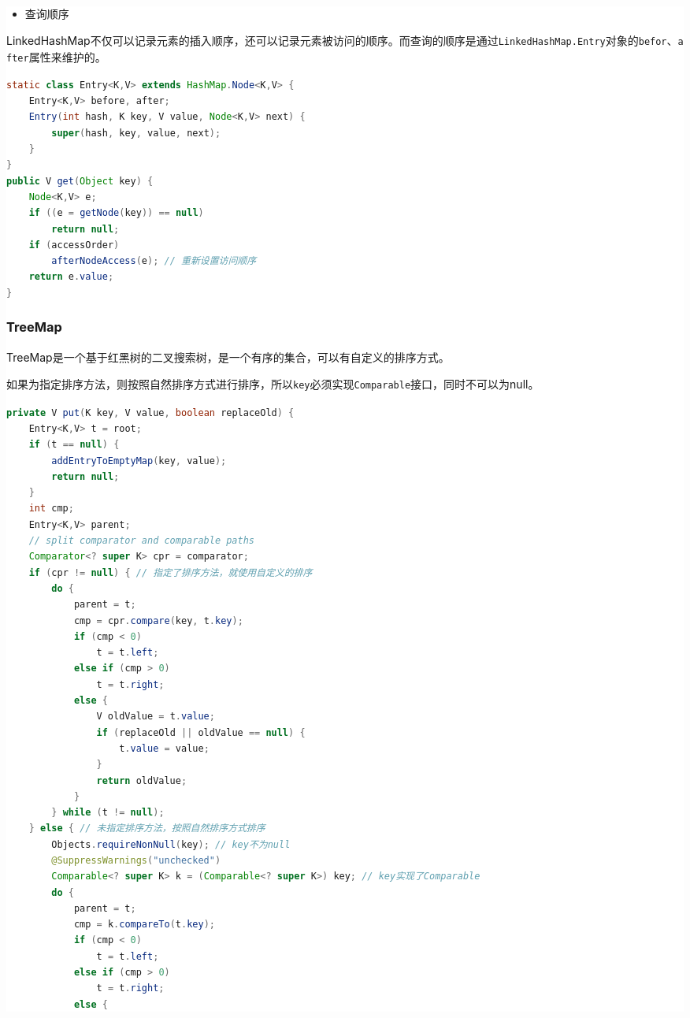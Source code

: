 - 查询顺序

LinkedHashMap不仅可以记录元素的插入顺序，还可以记录元素被访问的顺序。而查询的顺序是通过`LinkedHashMap.Entry`对象的`befor`、`after`属性来维护的。

```java
static class Entry<K,V> extends HashMap.Node<K,V> {
    Entry<K,V> before, after;
    Entry(int hash, K key, V value, Node<K,V> next) {
        super(hash, key, value, next);
    }
}
public V get(Object key) {
    Node<K,V> e;
    if ((e = getNode(key)) == null)
        return null;
    if (accessOrder)
        afterNodeAccess(e); // 重新设置访问顺序
    return e.value;
}
```

### TreeMap

TreeMap是一个基于红黑树的二叉搜索树，是一个有序的集合，可以有自定义的排序方式。

如果为指定排序方法，则按照自然排序方式进行排序，所以`key`必须实现`Comparable`接口，同时不可以为null。

```java
private V put(K key, V value, boolean replaceOld) {
    Entry<K,V> t = root;
    if (t == null) {
        addEntryToEmptyMap(key, value);
        return null;
    }
    int cmp;
    Entry<K,V> parent;
    // split comparator and comparable paths
    Comparator<? super K> cpr = comparator;
    if (cpr != null) { // 指定了排序方法，就使用自定义的排序
        do {
            parent = t;
            cmp = cpr.compare(key, t.key);
            if (cmp < 0)
                t = t.left;
            else if (cmp > 0)
                t = t.right;
            else {
                V oldValue = t.value;
                if (replaceOld || oldValue == null) {
                    t.value = value;
                }
                return oldValue;
            }
        } while (t != null);
    } else { // 未指定排序方法，按照自然排序方式排序
        Objects.requireNonNull(key); // key不为null
        @SuppressWarnings("unchecked")
        Comparable<? super K> k = (Comparable<? super K>) key; // key实现了Comparable
        do {
            parent = t;
            cmp = k.compareTo(t.key);
            if (cmp < 0)
                t = t.left;
            else if (cmp > 0)
                t = t.right;
            else {
```